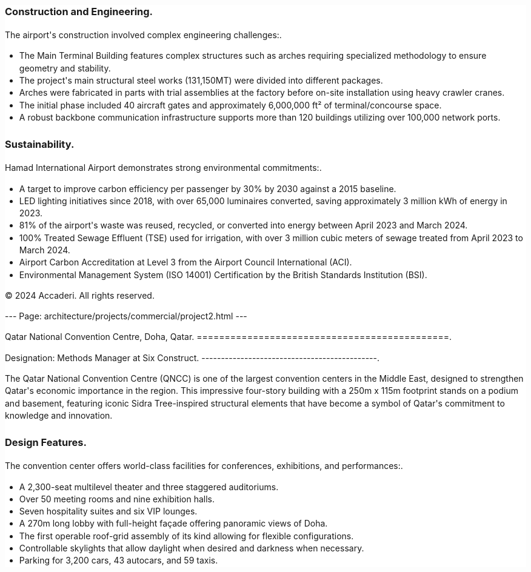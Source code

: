 ### Construction and Engineering.


The airport's construction involved complex engineering challenges:.

*   The Main Terminal Building features complex structures such as arches requiring specialized methodology to ensure geometry and stability.
*   The project's main structural steel works (131,150MT) were divided into different packages.
*   Arches were fabricated in parts with trial assemblies at the factory before on-site installation using heavy crawler cranes.
*   The initial phase included 40 aircraft gates and approximately 6,000,000 ft² of terminal/concourse space.
*   A robust backbone communication infrastructure supports more than 120 buildings utilizing over 100,000 network ports.

### Sustainability.


Hamad International Airport demonstrates strong environmental commitments:.

*   A target to improve carbon efficiency per passenger by 30% by 2030 against a 2015 baseline.
*   LED lighting initiatives since 2018, with over 65,000 luminaires converted, saving approximately 3 million kWh of energy in 2023.
*   81% of the airport's waste was reused, recycled, or converted into energy between April 2023 and March 2024.
*   100% Treated Sewage Effluent (TSE) used for irrigation, with over 3 million cubic meters of sewage treated from April 2023 to March 2024.
*   Airport Carbon Accreditation at Level 3 from the Airport Council International (ACI).
*   Environmental Management System (ISO 14001) Certification by the British Standards Institution (BSI).

© 2024 Accaderi. All rights reserved.

--- Page: architecture/projects/commercial/project2.html ---

Qatar National Convention Centre, Doha, Qatar.
=============================================.


Designation: Methods Manager at Six Construct.
---------------------------------------------.


The Qatar National Convention Centre (QNCC) is one of the largest convention centers in the Middle East, designed to strengthen Qatar's economic importance in the region. This impressive four-story building with a 250m x 115m footprint stands on a podium and basement, featuring iconic Sidra Tree-inspired structural elements that have become a symbol of Qatar's commitment to knowledge and innovation.

### Design Features.


The convention center offers world-class facilities for conferences, exhibitions, and performances:.

*   A 2,300-seat multilevel theater and three staggered auditoriums.
*   Over 50 meeting rooms and nine exhibition halls.
*   Seven hospitality suites and six VIP lounges.
*   A 270m long lobby with full-height façade offering panoramic views of Doha.
*   The first operable roof-grid assembly of its kind allowing for flexible configurations.
*   Controllable skylights that allow daylight when desired and darkness when necessary.
*   Parking for 3,200 cars, 43 autocars, and 59 taxis.
